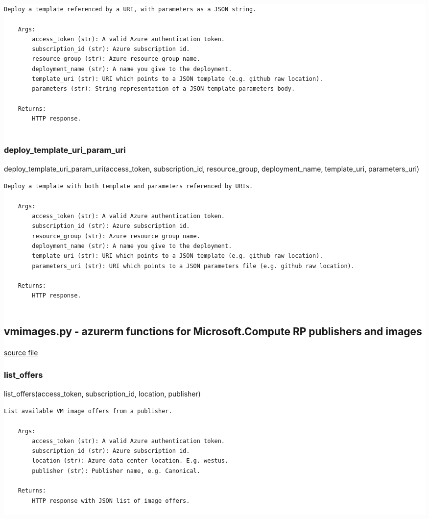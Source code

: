 ```
Deploy a template referenced by a URI, with parameters as a JSON string.

    Args:
        access_token (str): A valid Azure authentication token.
        subscription_id (str): Azure subscription id.
        resource_group (str): Azure resource group name.
        deployment_name (str): A name you give to the deployment.
        template_uri (str): URI which points to a JSON template (e.g. github raw location).
        parameters (str): String representation of a JSON template parameters body.

    Returns:
        HTTP response.
    
```

### deploy_template_uri_param_uri
deploy_template_uri_param_uri(access_token, subscription_id, resource_group, deployment_name,
                                  template_uri, parameters_uri)

```
Deploy a template with both template and parameters referenced by URIs.

    Args:
        access_token (str): A valid Azure authentication token.
        subscription_id (str): Azure subscription id.
        resource_group (str): Azure resource group name.
        deployment_name (str): A name you give to the deployment.
        template_uri (str): URI which points to a JSON template (e.g. github raw location).
        parameters_uri (str): URI which points to a JSON parameters file (e.g. github raw location).

    Returns:
        HTTP response.
    
```

## vmimages.py - azurerm functions for Microsoft.Compute RP publishers and images
[source file](../azurerm/vmimages.py)
### list_offers
list_offers(access_token, subscription_id, location, publisher)

```
List available VM image offers from a publisher.

    Args:
        access_token (str): A valid Azure authentication token.
        subscription_id (str): Azure subscription id.
        location (str): Azure data center location. E.g. westus.
        publisher (str): Publisher name, e.g. Canonical.

    Returns:
        HTTP response with JSON list of image offers.
    
```

